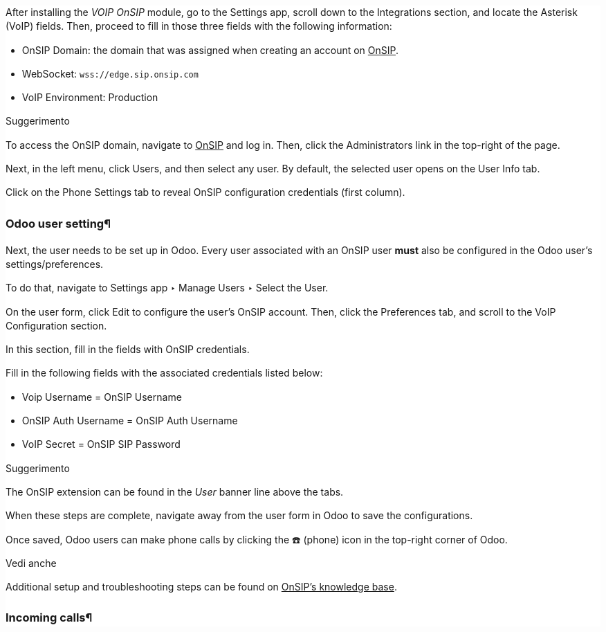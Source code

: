 After installing the _VOIP OnSIP_ module, go to the Settings app, scroll down to the Integrations section, and locate the Asterisk (VoIP) fields. Then, proceed to fill in those three fields with the following information:

  * OnSIP Domain: the domain that was assigned when creating an account on [OnSIP](https://www.onsip.com/).

  * WebSocket: `wss://edge.sip.onsip.com`

  * VoIP Environment: Production




Suggerimento

To access the OnSIP domain, navigate to [OnSIP](https://www.onsip.com/) and log in. Then, click the Administrators link in the top-right of the page.

Next, in the left menu, click Users, and then select any user. By default, the selected user opens on the User Info tab.

Click on the Phone Settings tab to reveal OnSIP configuration credentials (first column).

### Odoo user setting¶

Next, the user needs to be set up in Odoo. Every user associated with an OnSIP user **must** also be configured in the Odoo user’s settings/preferences.

To do that, navigate to Settings app ‣ Manage Users ‣ Select the User.

On the user form, click Edit to configure the user’s OnSIP account. Then, click the Preferences tab, and scroll to the VoIP Configuration section.

In this section, fill in the fields with OnSIP credentials.

Fill in the following fields with the associated credentials listed below:

  * Voip Username = OnSIP Username

  * OnSIP Auth Username = OnSIP Auth Username

  * VoIP Secret = OnSIP SIP Password




Suggerimento

The OnSIP extension can be found in the _User_ banner line above the tabs.

When these steps are complete, navigate away from the user form in Odoo to save the configurations.

Once saved, Odoo users can make phone calls by clicking the ☎️ (phone) icon in the top-right corner of Odoo.

Vedi anche

Additional setup and troubleshooting steps can be found on [OnSIP’s knowledge base](https://support.onsip.com/hc/en-us).

### Incoming calls¶
